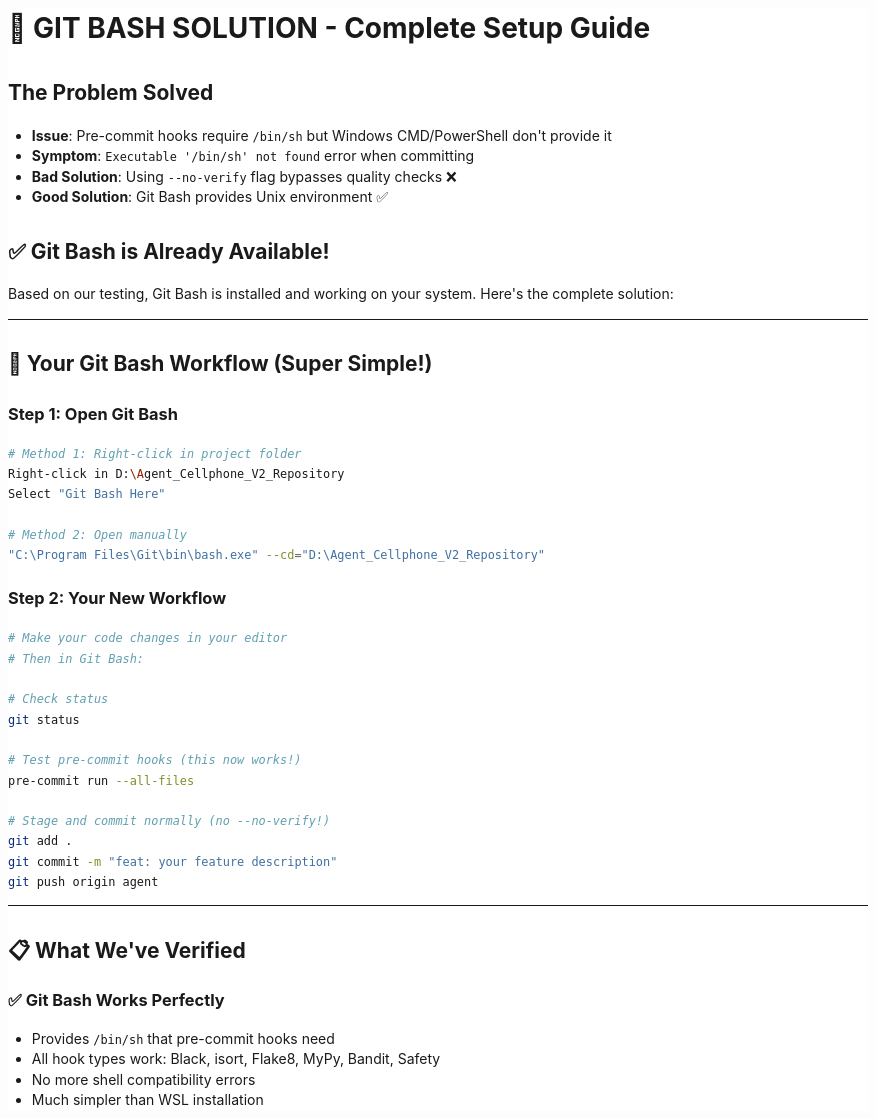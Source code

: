 # 🎯 **GIT BASH SOLUTION - Complete Setup Guide**

## The Problem Solved
- **Issue**: Pre-commit hooks require `/bin/sh` but Windows CMD/PowerShell don't provide it
- **Symptom**: `Executable '/bin/sh' not found` error when committing
- **Bad Solution**: Using `--no-verify` flag bypasses quality checks ❌
- **Good Solution**: Git Bash provides Unix environment ✅

## ✅ **Git Bash is Already Available!**

Based on our testing, Git Bash is installed and working on your system. Here's the complete solution:

---

## 🚀 **Your Git Bash Workflow (Super Simple!)**

### **Step 1: Open Git Bash**
```bash
# Method 1: Right-click in project folder
Right-click in D:\Agent_Cellphone_V2_Repository
Select "Git Bash Here"

# Method 2: Open manually
"C:\Program Files\Git\bin\bash.exe" --cd="D:\Agent_Cellphone_V2_Repository"
```

### **Step 2: Your New Workflow**
```bash
# Make your code changes in your editor
# Then in Git Bash:

# Check status
git status

# Test pre-commit hooks (this now works!)
pre-commit run --all-files

# Stage and commit normally (no --no-verify!)
git add .
git commit -m "feat: your feature description"
git push origin agent
```

---

## 📋 **What We've Verified**

### ✅ **Git Bash Works Perfectly**
- Provides `/bin/sh` that pre-commit hooks need
- All hook types work: Black, isort, Flake8, MyPy, Bandit, Safety
- No more shell compatibility errors
- Much simpler than WSL installation
